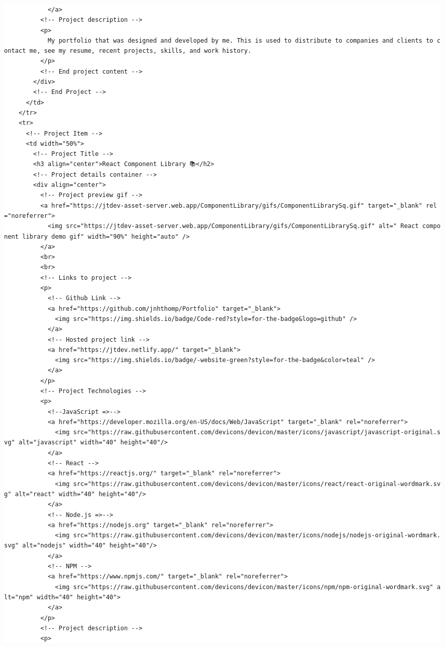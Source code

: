                 </a>
              <!-- Project description -->
              <p>
                My portfolio that was designed and developed by me. This is used to distribute to companies and clients to contact me, see my resume, recent projects, skills, and work history.
              </p>
              <!-- End project content -->
            </div>
            <!-- End Project -->
          </td>
        </tr>
        <tr>
          <!-- Project Item -->
          <td width="50%">
            <!-- Project Title -->
            <h3 align="center">React Component Library 📚</h2>
            <!-- Project details container -->
            <div align="center">
              <!-- Project preview gif -->
              <a href="https://jtdev-asset-server.web.app/ComponentLibrary/gifs/ComponentLibrarySq.gif" target="_blank" rel="noreferrer"> 
                <img src="https://jtdev-asset-server.web.app/ComponentLibrary/gifs/ComponentLibrarySq.gif" alt=" React component library demo gif" width="90%" height="auto" /> 
              </a> 
              <br>
              <br>
              <!-- Links to project -->
              <p>
                <!-- Github Link -->
                <a href="https://github.com/jnhthomp/Portfolio" target="_blank">
                  <img src="https://img.shields.io/badge/Code-red?style=for-the-badge&logo=github" />
                </a>
                <!-- Hosted project link -->
                <a href="https://jtdev.netlify.app/" target="_blank">
                  <img src="https://img.shields.io/badge/-website-green?style=for-the-badge&color=teal" />
                </a>
              </p>
              <!-- Project Technologies -->
              <p>
                <!--JavaScript =>-->
                <a href="https://developer.mozilla.org/en-US/docs/Web/JavaScript" target="_blank" rel="noreferrer"> 
                  <img src="https://raw.githubusercontent.com/devicons/devicon/master/icons/javascript/javascript-original.svg" alt="javascript" width="40" height="40"/> 
                </a> 
                <!-- React -->
                <a href="https://reactjs.org/" target="_blank" rel="noreferrer"> 
                  <img src="https://raw.githubusercontent.com/devicons/devicon/master/icons/react/react-original-wordmark.svg" alt="react" width="40" height="40"/> 
                </a>
                <!-- Node.js =>-->
                <a href="https://nodejs.org" target="_blank" rel="noreferrer"> 
                  <img src="https://raw.githubusercontent.com/devicons/devicon/master/icons/nodejs/nodejs-original-wordmark.svg" alt="nodejs" width="40" height="40"/> 
                </a>
                <!-- NPM -->
                <a href="https://www.npmjs.com/" target="_blank" rel="noreferrer">
                  <img src="https://raw.githubusercontent.com/devicons/devicon/master/icons/npm/npm-original-wordmark.svg" alt="npm" width="40" height="40">
                </a>
              </p>
              <!-- Project description -->
              <p>